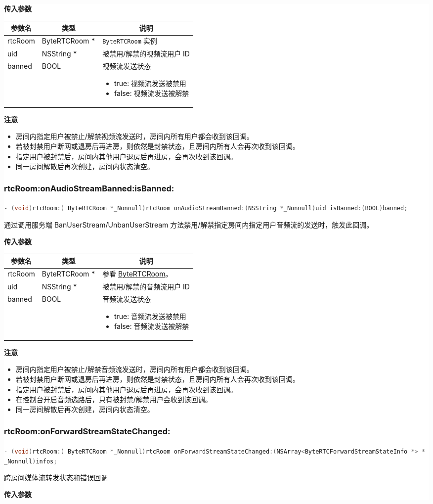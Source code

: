 
**传入参数**

| 参数名 | 类型 | 说明 |
| --- | --- | --- |
| rtcRoom | ByteRTCRoom * | `ByteRTCRoom` 实例 |
| uid | NSString * | 被禁用/解禁的视频流用户 ID |
| banned | BOOL | 视频流发送状态<br><ul><li>true: 视频流发送被禁用</li><li>false: 视频流发送被解禁</li></ul> |


**注意**

- 房间内指定用户被禁止/解禁视频流发送时，房间内所有用户都会收到该回调。
- 若被封禁用户断网或退房后再进房，则依然是封禁状态，且房间内所有人会再次收到该回调。
- 指定用户被封禁后，房间内其他用户退房后再进房，会再次收到该回调。
- 同一房间解散后再次创建，房间内状态清空。

<span id="ByteRTCRoomDelegate-rtcroom-onaudiostreambanned-isbanned"></span>
### rtcRoom:onAudioStreamBanned:isBanned:
```objectivec
- (void)rtcRoom:( ByteRTCRoom *_Nonnull)rtcRoom onAudioStreamBanned:(NSString *_Nonnull)uid isBanned:(BOOL)banned;
```
通过调用服务端 BanUserStream/UnbanUserStream 方法禁用/解禁指定房间内指定用户音频流的发送时，触发此回调。


**传入参数**

| 参数名 | 类型 | 说明 |
| --- | --- | --- |
| rtcRoom | ByteRTCRoom * | 参看 [ByteRTCRoom](70086#ByteRTCRoom)。 |
| uid | NSString * | 被禁用/解禁的音频流用户 ID |
| banned | BOOL | 音频流发送状态<br><ul><li>true: 音频流发送被禁用</li><li>false: 音频流发送被解禁</li></ul> |


**注意**

- 房间内指定用户被禁止/解禁音频流发送时，房间内所有用户都会收到该回调。
- 若被封禁用户断网或退房后再进房，则依然是封禁状态，且房间内所有人会再次收到该回调。
- 指定用户被封禁后，房间内其他用户退房后再进房，会再次收到该回调。
- 在控制台开启音频选路后，只有被封禁/解禁用户会收到该回调。
- 同一房间解散后再次创建，房间内状态清空。

<span id="ByteRTCRoomDelegate-rtcroom-onforwardstreamstatechanged"></span>
### rtcRoom:onForwardStreamStateChanged:
```objectivec
- (void)rtcRoom:( ByteRTCRoom *_Nonnull)rtcRoom onForwardStreamStateChanged:(NSArray<ByteRTCForwardStreamStateInfo *> * _Nonnull)infos;
```
跨房间媒体流转发状态和错误回调


**传入参数**
